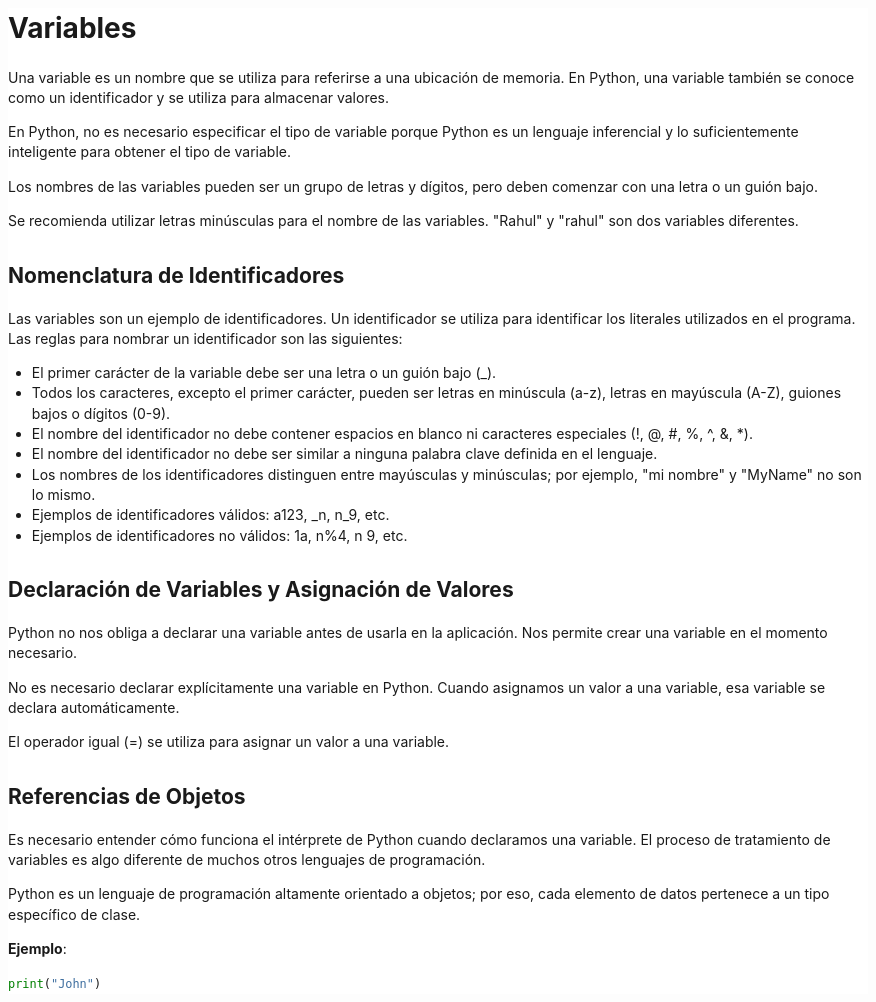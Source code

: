 # Variables

Una variable es un nombre que se utiliza para referirse a una ubicación de memoria. En Python, una variable también se conoce como un identificador y se utiliza para almacenar valores.

En Python, no es necesario especificar el tipo de variable porque Python es un lenguaje inferencial y lo suficientemente inteligente para obtener el tipo de variable.

Los nombres de las variables pueden ser un grupo de letras y dígitos, pero deben comenzar con una letra o un guión bajo.

Se recomienda utilizar letras minúsculas para el nombre de las variables. "Rahul" y "rahul" son dos variables diferentes.

## Nomenclatura de Identificadores

Las variables son un ejemplo de identificadores. Un identificador se utiliza para identificar los literales utilizados en el programa. Las reglas para nombrar un identificador son las siguientes:

- El primer carácter de la variable debe ser una letra o un guión bajo (_).
- Todos los caracteres, excepto el primer carácter, pueden ser letras en minúscula (a-z), letras en mayúscula (A-Z), guiones bajos o dígitos (0-9).
- El nombre del identificador no debe contener espacios en blanco ni caracteres especiales (!, @, #, %, ^, &, *).
- El nombre del identificador no debe ser similar a ninguna palabra clave definida en el lenguaje.
- Los nombres de los identificadores distinguen entre mayúsculas y minúsculas; por ejemplo, "mi nombre" y "MyName" no son lo mismo.
- Ejemplos de identificadores válidos: a123, _n, n_9, etc.
- Ejemplos de identificadores no válidos: 1a, n%4, n 9, etc.

## Declaración de Variables y Asignación de Valores

Python no nos obliga a declarar una variable antes de usarla en la aplicación. Nos permite crear una variable en el momento necesario.

No es necesario declarar explícitamente una variable en Python. Cuando asignamos un valor a una variable, esa variable se declara automáticamente.

El operador igual (=) se utiliza para asignar un valor a una variable.

## Referencias de Objetos

Es necesario entender cómo funciona el intérprete de Python cuando declaramos una variable. El proceso de tratamiento de variables es algo diferente de muchos otros lenguajes de programación.

Python es un lenguaje de programación altamente orientado a objetos; por eso, cada elemento de datos pertenece a un tipo específico de clase.

**Ejemplo**:

```python
print("John")
```
